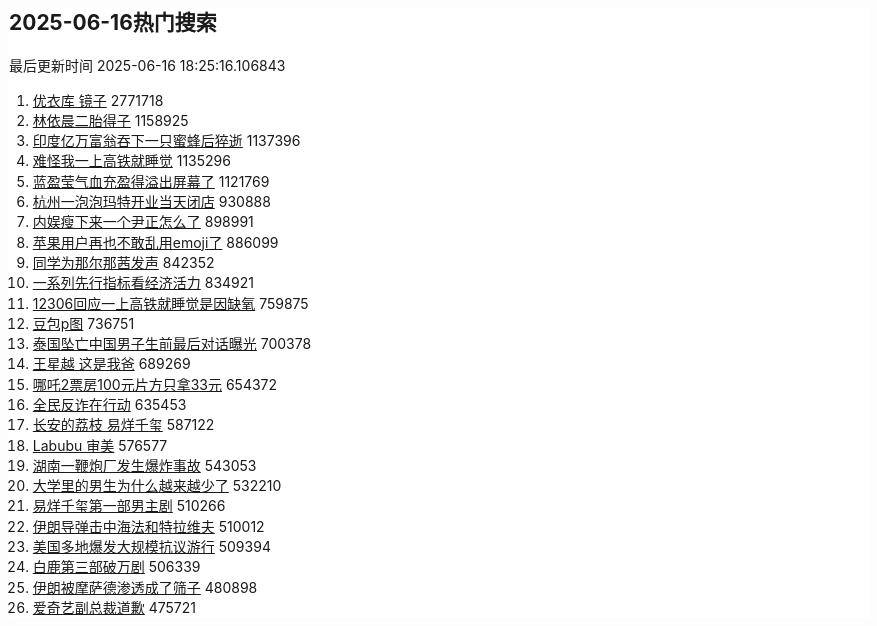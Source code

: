 ## 2025-06-16热门搜索 
最后更新时间 2025-06-16 18:25:16.106843 
1. [优衣库 镜子](https://s.weibo.com/weibo?q=%E4%BC%98%E8%A1%A3%E5%BA%93%20%E9%95%9C%E5%AD%90&t=31&band_rank=1&Refer=top) 2771718
1. [林依晨二胎得子](https://s.weibo.com/weibo?q=%23%E6%9E%97%E4%BE%9D%E6%99%A8%E4%BA%8C%E8%83%8E%E5%BE%97%E5%AD%90%23&t=31&band_rank=33&Refer=top) 1158925
1. [印度亿万富翁吞下一只蜜蜂后猝逝](https://s.weibo.com/weibo?q=%23%E5%8D%B0%E5%BA%A6%E4%BA%BF%E4%B8%87%E5%AF%8C%E7%BF%81%E5%90%9E%E4%B8%8B%E4%B8%80%E5%8F%AA%E8%9C%9C%E8%9C%82%E5%90%8E%E7%8C%9D%E9%80%9D%23&t=31&band_rank=1&Refer=top) 1137396
1. [难怪我一上高铁就睡觉](https://s.weibo.com/weibo?q=%E9%9A%BE%E6%80%AA%E6%88%91%E4%B8%80%E4%B8%8A%E9%AB%98%E9%93%81%E5%B0%B1%E7%9D%A1%E8%A7%89&t=31&band_rank=31&Refer=top) 1135296
1. [蓝盈莹气血充盈得溢出屏幕了](https://s.weibo.com/weibo?q=%E8%93%9D%E7%9B%88%E8%8E%B9%E6%B0%94%E8%A1%80%E5%85%85%E7%9B%88%E5%BE%97%E6%BA%A2%E5%87%BA%E5%B1%8F%E5%B9%95%E4%BA%86&t=31&band_rank=26&Refer=top) 1121769
1. [杭州一泡泡玛特开业当天闭店](https://s.weibo.com/weibo?q=%23%E6%9D%AD%E5%B7%9E%E4%B8%80%E6%B3%A1%E6%B3%A1%E7%8E%9B%E7%89%B9%E5%BC%80%E4%B8%9A%E5%BD%93%E5%A4%A9%E9%97%AD%E5%BA%97%23&t=31&band_rank=1&Refer=top) 930888
1. [内娱瘦下来一个尹正怎么了](https://s.weibo.com/weibo?q=%E5%86%85%E5%A8%B1%E7%98%A6%E4%B8%8B%E6%9D%A5%E4%B8%80%E4%B8%AA%E5%B0%B9%E6%AD%A3%E6%80%8E%E4%B9%88%E4%BA%86&t=31&band_rank=2&Refer=top) 898991
1. [苹果用户再也不敢乱用emoji了](https://s.weibo.com/weibo?q=%E8%8B%B9%E6%9E%9C%E7%94%A8%E6%88%B7%E5%86%8D%E4%B9%9F%E4%B8%8D%E6%95%A2%E4%B9%B1%E7%94%A8emoji%E4%BA%86&t=31&band_rank=12&Refer=top) 886099
1. [同学为那尔那茜发声](https://s.weibo.com/weibo?q=%23%E5%90%8C%E5%AD%A6%E4%B8%BA%E9%82%A3%E5%B0%94%E9%82%A3%E8%8C%9C%E5%8F%91%E5%A3%B0%23&t=31&band_rank=2&Refer=top) 842352
1. [一系列先行指标看经济活力](https://s.weibo.com/weibo?q=%23%E4%B8%80%E7%B3%BB%E5%88%97%E5%85%88%E8%A1%8C%E6%8C%87%E6%A0%87%E7%9C%8B%E7%BB%8F%E6%B5%8E%E6%B4%BB%E5%8A%9B%23&t=31&band_rank=3&Refer=top) 834921
1. [12306回应一上高铁就睡觉是因缺氧](https://s.weibo.com/weibo?q=%2312306%E5%9B%9E%E5%BA%94%E4%B8%80%E4%B8%8A%E9%AB%98%E9%93%81%E5%B0%B1%E7%9D%A1%E8%A7%89%E6%98%AF%E5%9B%A0%E7%BC%BA%E6%B0%A7%23&t=31&band_rank=37&Refer=top) 759875
1. [豆包p图](https://s.weibo.com/weibo?q=%E8%B1%86%E5%8C%85p%E5%9B%BE&t=31&band_rank=12&Refer=top) 736751
1. [泰国坠亡中国男子生前最后对话曝光](https://s.weibo.com/weibo?q=%23%E6%B3%B0%E5%9B%BD%E5%9D%A0%E4%BA%A1%E4%B8%AD%E5%9B%BD%E7%94%B7%E5%AD%90%E7%94%9F%E5%89%8D%E6%9C%80%E5%90%8E%E5%AF%B9%E8%AF%9D%E6%9B%9D%E5%85%89%23&t=31&band_rank=5&Refer=top) 700378
1. [王星越 这是我爸](https://s.weibo.com/weibo?q=%E7%8E%8B%E6%98%9F%E8%B6%8A%20%E8%BF%99%E6%98%AF%E6%88%91%E7%88%B8&t=31&band_rank=6&Refer=top) 689269
1. [哪吒2票房100元片方只拿33元](https://s.weibo.com/weibo?q=%23%E5%93%AA%E5%90%922%E7%A5%A8%E6%88%BF100%E5%85%83%E7%89%87%E6%96%B9%E5%8F%AA%E6%8B%BF33%E5%85%83%23&t=31&band_rank=4&Refer=top) 654372
1. [全民反诈在行动](https://s.weibo.com/weibo?q=%23%E5%85%A8%E6%B0%91%E5%8F%8D%E8%AF%88%E5%9C%A8%E8%A1%8C%E5%8A%A8%23&t=31&band_rank=3&Refer=top) 635453
1. [长安的荔枝 易烊千玺](https://s.weibo.com/weibo?q=%E9%95%BF%E5%AE%89%E7%9A%84%E8%8D%94%E6%9E%9D%20%E6%98%93%E7%83%8A%E5%8D%83%E7%8E%BA&t=31&band_rank=2&Refer=top) 587122
1. [Labubu 审美](https://s.weibo.com/weibo?q=Labubu%20%E5%AE%A1%E7%BE%8E&t=31&band_rank=5&Refer=top) 576577
1. [湖南一鞭炮厂发生爆炸事故](https://s.weibo.com/weibo?q=%23%E6%B9%96%E5%8D%97%E4%B8%80%E9%9E%AD%E7%82%AE%E5%8E%82%E5%8F%91%E7%94%9F%E7%88%86%E7%82%B8%E4%BA%8B%E6%95%85%23&t=31&band_rank=10&Refer=top) 543053
1. [大学里的男生为什么越来越少了](https://s.weibo.com/weibo?q=%23%E5%A4%A7%E5%AD%A6%E9%87%8C%E7%9A%84%E7%94%B7%E7%94%9F%E4%B8%BA%E4%BB%80%E4%B9%88%E8%B6%8A%E6%9D%A5%E8%B6%8A%E5%B0%91%E4%BA%86%23&t=31&band_rank=4&Refer=top) 532210
1. [易烊千玺第一部男主剧](https://s.weibo.com/weibo?q=%23%E6%98%93%E7%83%8A%E5%8D%83%E7%8E%BA%E7%AC%AC%E4%B8%80%E9%83%A8%E7%94%B7%E4%B8%BB%E5%89%A7%23&t=31&band_rank=8&Refer=top) 510266
1. [伊朗导弹击中海法和特拉维夫](https://s.weibo.com/weibo?q=%23%E4%BC%8A%E6%9C%97%E5%AF%BC%E5%BC%B9%E5%87%BB%E4%B8%AD%E6%B5%B7%E6%B3%95%E5%92%8C%E7%89%B9%E6%8B%89%E7%BB%B4%E5%A4%AB%23&t=31&band_rank=2&Refer=top) 510012
1. [美国多地爆发大规模抗议游行](https://s.weibo.com/weibo?q=%23%E7%BE%8E%E5%9B%BD%E5%A4%9A%E5%9C%B0%E7%88%86%E5%8F%91%E5%A4%A7%E8%A7%84%E6%A8%A1%E6%8A%97%E8%AE%AE%E6%B8%B8%E8%A1%8C%23&t=31&band_rank=32&Refer=top) 509394
1. [白鹿第三部破万剧](https://s.weibo.com/weibo?q=%23%E7%99%BD%E9%B9%BF%E7%AC%AC%E4%B8%89%E9%83%A8%E7%A0%B4%E4%B8%87%E5%89%A7%23&t=31&band_rank=5&Refer=top) 506339
1. [伊朗被摩萨德渗透成了筛子](https://s.weibo.com/weibo?q=%23%E4%BC%8A%E6%9C%97%E8%A2%AB%E6%91%A9%E8%90%A8%E5%BE%B7%E6%B8%97%E9%80%8F%E6%88%90%E4%BA%86%E7%AD%9B%E5%AD%90%23&t=31&band_rank=7&Refer=top) 480898
1. [爱奇艺副总裁道歉](https://s.weibo.com/weibo?q=%23%E7%88%B1%E5%A5%87%E8%89%BA%E5%89%AF%E6%80%BB%E8%A3%81%E9%81%93%E6%AD%89%23&t=31&band_rank=6&Refer=top) 475721